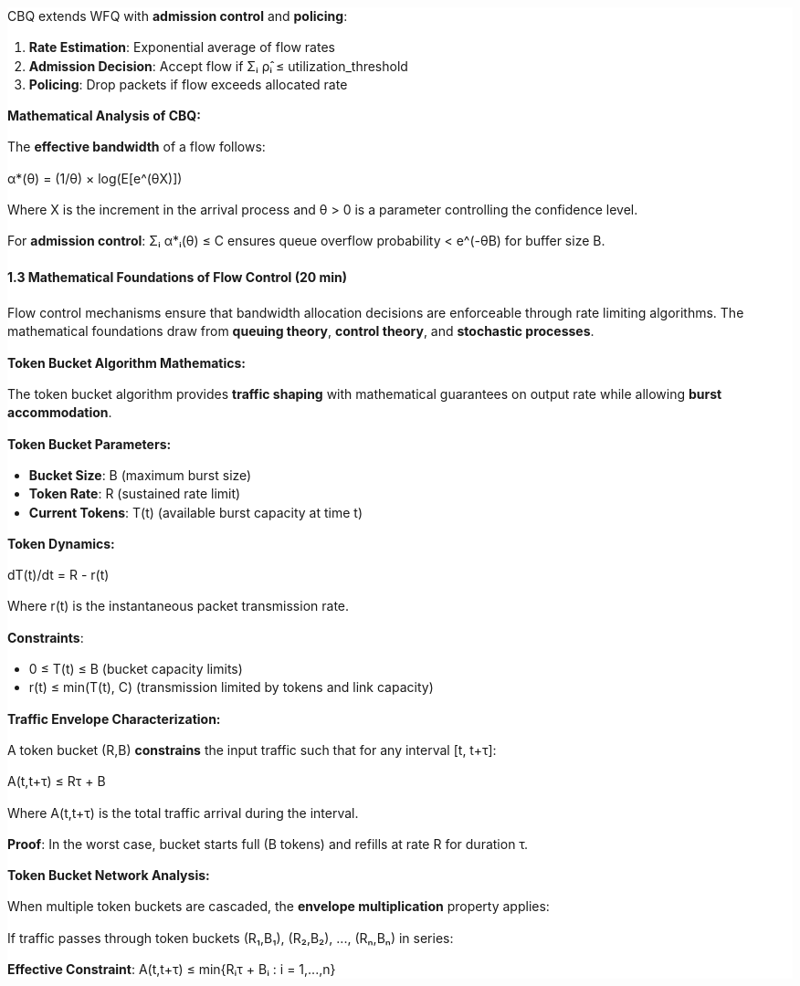 CBQ extends WFQ with **admission control** and **policing**:

1. **Rate Estimation**: Exponential average of flow rates
2. **Admission Decision**: Accept flow if Σᵢ ρ̂ᵢ ≤ utilization_threshold
3. **Policing**: Drop packets if flow exceeds allocated rate

**Mathematical Analysis of CBQ:**

The **effective bandwidth** of a flow follows:

α*(θ) = (1/θ) × log(E[e^(θX)])

Where X is the increment in the arrival process and θ > 0 is a parameter controlling the confidence level.

For **admission control**: Σᵢ α*ᵢ(θ) ≤ C ensures queue overflow probability < e^(-θB) for buffer size B.

#### 1.3 Mathematical Foundations of Flow Control (20 min)

Flow control mechanisms ensure that bandwidth allocation decisions are enforceable through rate limiting algorithms. The mathematical foundations draw from **queuing theory**, **control theory**, and **stochastic processes**.

**Token Bucket Algorithm Mathematics:**

The token bucket algorithm provides **traffic shaping** with mathematical guarantees on output rate while allowing **burst accommodation**.

**Token Bucket Parameters:**
- **Bucket Size**: B (maximum burst size)
- **Token Rate**: R (sustained rate limit)  
- **Current Tokens**: T(t) (available burst capacity at time t)

**Token Dynamics:**

dT(t)/dt = R - r(t)

Where r(t) is the instantaneous packet transmission rate.

**Constraints**:
- 0 ≤ T(t) ≤ B (bucket capacity limits)
- r(t) ≤ min(T(t), C) (transmission limited by tokens and link capacity)

**Traffic Envelope Characterization:**

A token bucket (R,B) **constrains** the input traffic such that for any interval [t, t+τ]:

A(t,t+τ) ≤ Rτ + B

Where A(t,t+τ) is the total traffic arrival during the interval.

**Proof**: In the worst case, bucket starts full (B tokens) and refills at rate R for duration τ.

**Token Bucket Network Analysis:**

When multiple token buckets are cascaded, the **envelope multiplication** property applies:

If traffic passes through token buckets (R₁,B₁), (R₂,B₂), ..., (Rₙ,Bₙ) in series:

**Effective Constraint**: A(t,t+τ) ≤ min{Rᵢτ + Bᵢ : i = 1,...,n}
